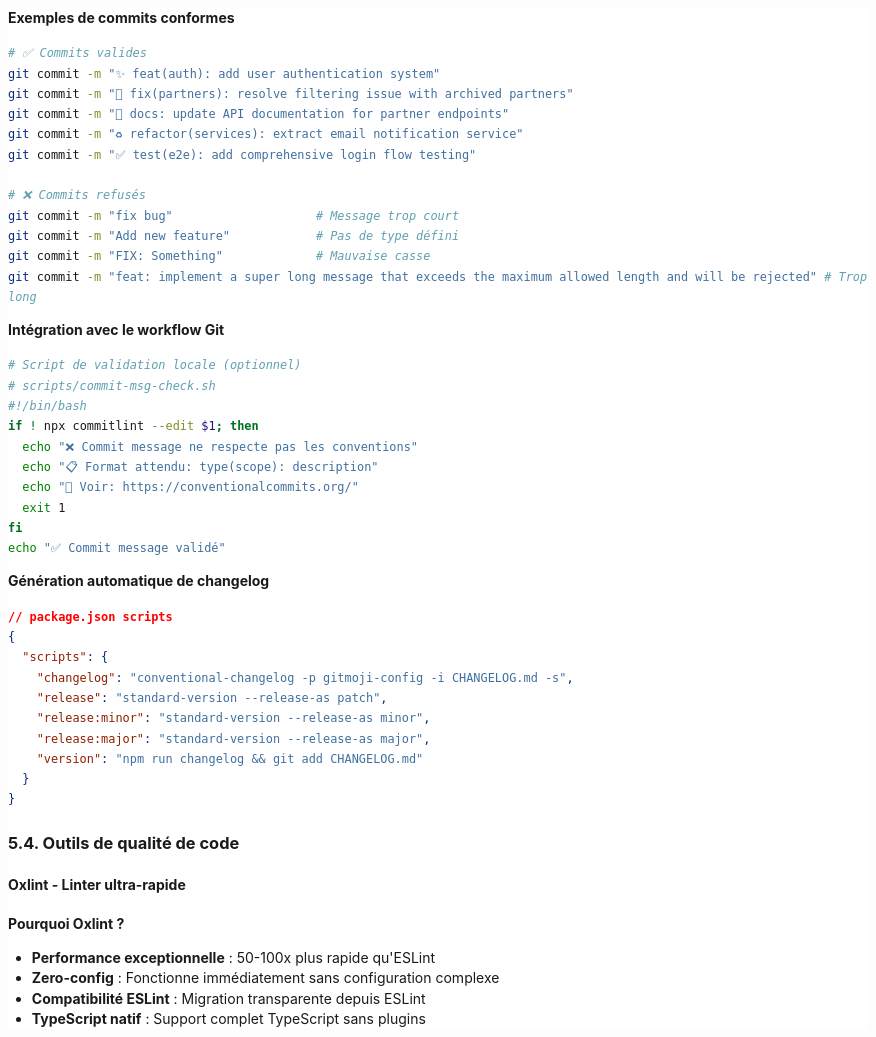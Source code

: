 **Exemples de commits conformes**

```bash
# ✅ Commits valides
git commit -m "✨ feat(auth): add user authentication system"
git commit -m "🐛 fix(partners): resolve filtering issue with archived partners"
git commit -m "📝 docs: update API documentation for partner endpoints"
git commit -m "♻️ refactor(services): extract email notification service"
git commit -m "✅ test(e2e): add comprehensive login flow testing"

# ❌ Commits refusés
git commit -m "fix bug"                    # Message trop court
git commit -m "Add new feature"            # Pas de type défini
git commit -m "FIX: Something"             # Mauvaise casse
git commit -m "feat: implement a super long message that exceeds the maximum allowed length and will be rejected" # Trop long
```

**Intégration avec le workflow Git**

```bash
# Script de validation locale (optionnel)
# scripts/commit-msg-check.sh
#!/bin/bash
if ! npx commitlint --edit $1; then
  echo "❌ Commit message ne respecte pas les conventions"
  echo "📋 Format attendu: type(scope): description"
  echo "🔗 Voir: https://conventionalcommits.org/"
  exit 1
fi
echo "✅ Commit message validé"
```

**Génération automatique de changelog**

```json
// package.json scripts
{
  "scripts": {
    "changelog": "conventional-changelog -p gitmoji-config -i CHANGELOG.md -s",
    "release": "standard-version --release-as patch",
    "release:minor": "standard-version --release-as minor",
    "release:major": "standard-version --release-as major",
    "version": "npm run changelog && git add CHANGELOG.md"
  }
}
```

### 5.4. Outils de qualité de code

#### Oxlint - Linter ultra-rapide

**Pourquoi Oxlint ?**

- **Performance exceptionnelle** : 50-100x plus rapide qu'ESLint
- **Zero-config** : Fonctionne immédiatement sans configuration complexe
- **Compatibilité ESLint** : Migration transparente depuis ESLint
- **TypeScript natif** : Support complet TypeScript sans plugins
